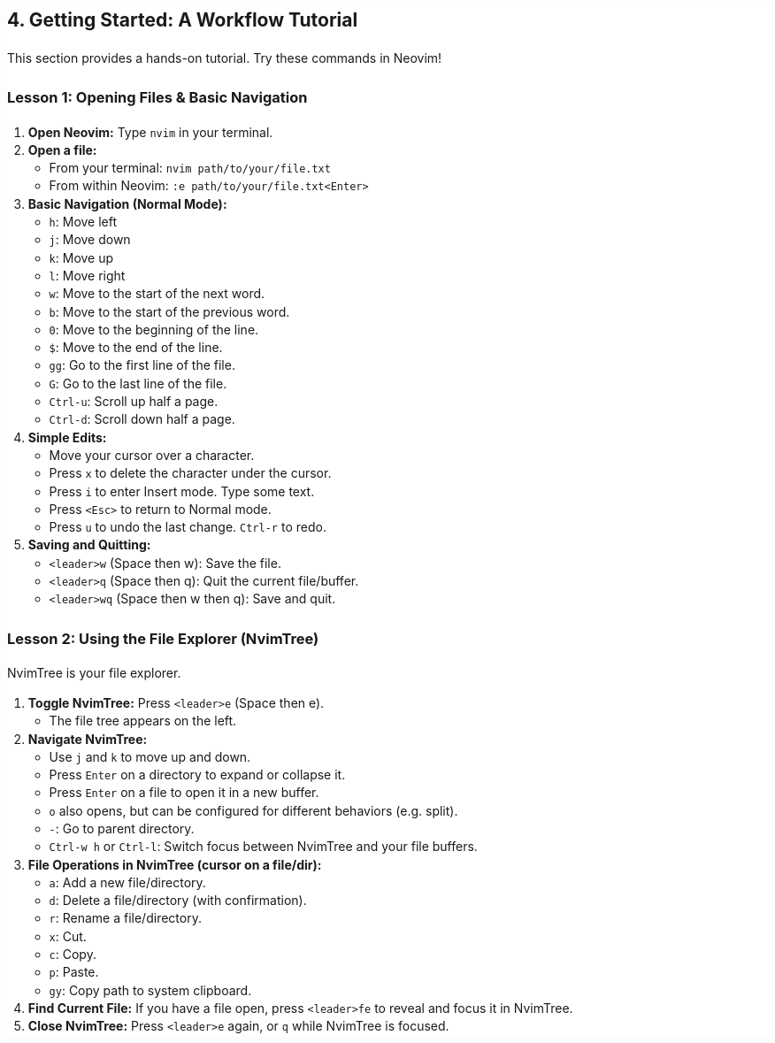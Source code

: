 ## 4. Getting Started: A Workflow Tutorial

This section provides a hands-on tutorial. Try these commands in Neovim!

### Lesson 1: Opening Files & Basic Navigation

1.  **Open Neovim:** Type `nvim` in your terminal.
2.  **Open a file:**
    *   From your terminal: `nvim path/to/your/file.txt`
    *   From within Neovim: `:e path/to/your/file.txt<Enter>`
3.  **Basic Navigation (Normal Mode):**
    *   `h`: Move left
    *   `j`: Move down
    *   `k`: Move up
    *   `l`: Move right
    *   `w`: Move to the start of the next word.
    *   `b`: Move to the start of the previous word.
    *   `0`: Move to the beginning of the line.
    *   `$`: Move to the end of the line.
    *   `gg`: Go to the first line of the file.
    *   `G`: Go to the last line of the file.
    *   `Ctrl-u`: Scroll up half a page.
    *   `Ctrl-d`: Scroll down half a page.
4.  **Simple Edits:**
    *   Move your cursor over a character.
    *   Press `x` to delete the character under the cursor.
    *   Press `i` to enter Insert mode. Type some text.
    *   Press `<Esc>` to return to Normal mode.
    *   Press `u` to undo the last change. `Ctrl-r` to redo.
5.  **Saving and Quitting:**
    *   `<leader>w` (Space then w): Save the file.
    *   `<leader>q` (Space then q): Quit the current file/buffer.
    *   `<leader>wq` (Space then w then q): Save and quit.

### Lesson 2: Using the File Explorer (NvimTree)

NvimTree is your file explorer.

1.  **Toggle NvimTree:** Press `<leader>e` (Space then e).
    *   The file tree appears on the left.
2.  **Navigate NvimTree:**
    *   Use `j` and `k` to move up and down.
    *   Press `Enter` on a directory to expand or collapse it.
    *   Press `Enter` on a file to open it in a new buffer.
    *   `o` also opens, but can be configured for different behaviors (e.g. split).
    *   `-`: Go to parent directory.
    *   `Ctrl-w h` or `Ctrl-l`: Switch focus between NvimTree and your file buffers.
3.  **File Operations in NvimTree (cursor on a file/dir):**
    *   `a`: Add a new file/directory.
    *   `d`: Delete a file/directory (with confirmation).
    *   `r`: Rename a file/directory.
    *   `x`: Cut.
    *   `c`: Copy.
    *   `p`: Paste.
    *   `gy`: Copy path to system clipboard.
4.  **Find Current File:** If you have a file open, press `<leader>fe` to reveal and focus it in NvimTree.
5.  **Close NvimTree:** Press `<leader>e` again, or `q` while NvimTree is focused.
